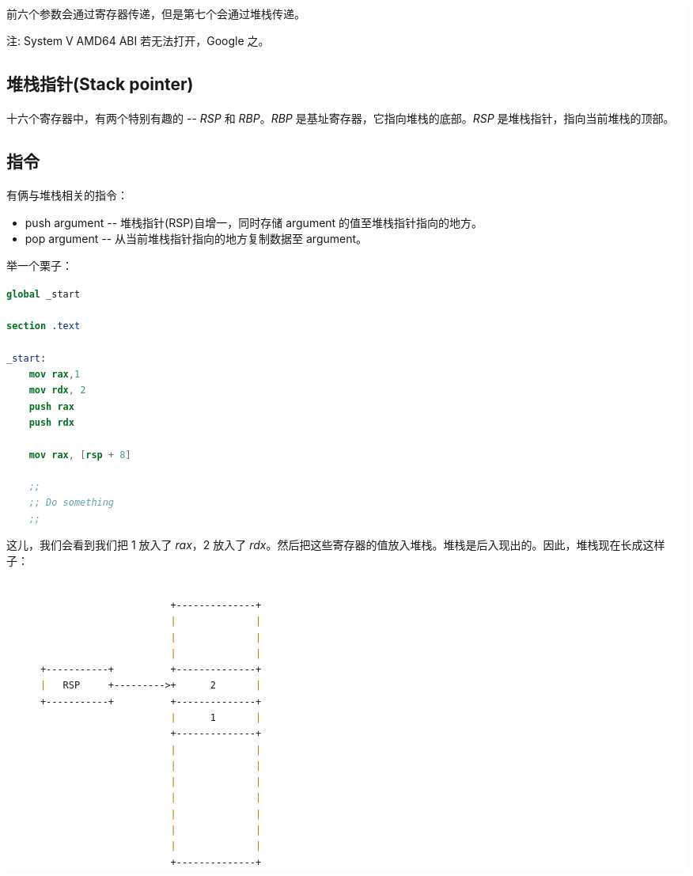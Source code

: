 前六个参数会通过寄存器传递，但是第七个会通过堆栈传递。

注: System V AMD64 ABI 若无法打开，Google 之。

## 堆栈指针(Stack pointer)

十六个寄存器中，有两个特别有趣的 -- *RSP* 和 *RBP*。*RBP* 是基址寄存器，它指向堆栈的底部。*RSP* 是堆栈指针，指向当前堆栈的顶部。

## 指令

有俩与堆栈相关的指令：

* push argument -- 堆栈指针(RSP)自增一，同时存储 argument 的值至堆栈指针指向的地方。
* pop argument -- 从当前堆栈指针指向的地方复制数据至 argument。

举一个栗子：

```nasm
global _start

section .text

_start:
    mov rax,1
    mov rdx, 2
    push rax
    push rdx

    mov rax, [rsp + 8]

    ;;
    ;; Do something
    ;;
```

这儿，我们会看到我们把 1 放入了 *rax*，2 放入了 *rdx*。然后把这些寄存器的值放入堆栈。堆栈是后入现出的。因此，堆栈现在长成这样子：

```md

                             +--------------+
                             |              |
                             |              |
                             |              |
      +-----------+          +--------------+
      |   RSP     +--------->+      2       |
      +-----------+          +--------------+
                             |      1       |
                             +--------------+
                             |              |
                             |              |
                             |              |
                             |              |
                             |              |
                             |              |
                             |              |
                             +--------------+
```
